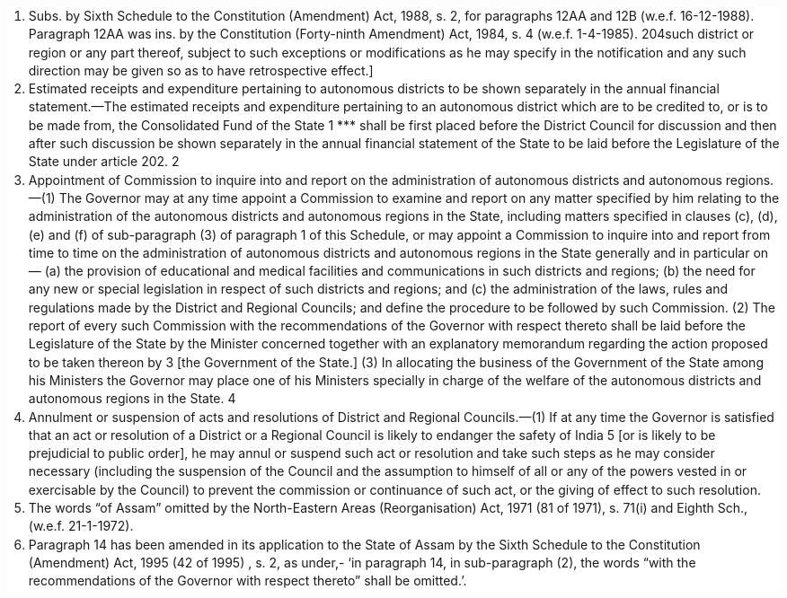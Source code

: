 1. Subs. by Sixth Schedule to the Constitution (Amendment) Act, 1988, s. 2, for paragraphs 12AA and 12B (w.e.f. 16-12-1988).
Paragraph 12AA was ins. by the Constitution (Forty-ninth Amendment) Act, 1984, s. 4 (w.e.f. 1-4-1985).
204such district or region or any part thereof, subject to such exceptions or modifications as he may specify
in the notification and any such direction may be given so as to have retrospective effect.]
13. Estimated receipts and expenditure pertaining to autonomous districts to be shown separately
in the annual financial statement.—The estimated receipts and expenditure pertaining to an autonomous
district which are to be credited to, or is to be made from, the Consolidated Fund of the State 1 *** shall be
first placed before the District Council for discussion and then after such discussion be shown separately in
the annual financial statement of the State to be laid before the Legislature of the State under article 202.
2
14. Appointment of Commission to inquire into and report on the administration of autonomous
districts and autonomous regions.—(1) The Governor may at any time appoint a Commission to examine
and report on any matter specified by him relating to the administration of the autonomous districts and
autonomous regions in the State, including matters specified in clauses (c), (d), (e) and (f) of sub-paragraph
(3) of paragraph 1 of this Schedule, or may appoint a Commission to inquire into and report from time to
time on the administration of autonomous districts and autonomous regions in the State generally and in
particular on—
(a) the provision of educational and medical facilities and communications in such districts and
regions;
(b) the need for any new or special legislation in respect of such districts and regions; and
(c) the administration of the laws, rules and regulations made by the District and Regional Councils;
and define the procedure to be followed by such Commission.
(2) The report of every such Commission with the recommendations of the Governor with respect
thereto shall be laid before the Legislature of the State by the Minister concerned together with an
explanatory memorandum regarding the action proposed to be taken thereon by 3 [the Government of the
State.]
(3) In allocating the business of the Government of the State among his Ministers the Governor may
place one of his Ministers specially in charge of the welfare of the autonomous districts and autonomous
regions in the State.
4
15. Annulment or suspension of acts and resolutions of District and Regional Councils.—(1) If at
any time the Governor is satisfied that an act or resolution of a District or a Regional Council is likely to
endanger the safety of India 5 [or is likely to be prejudicial to public order], he may annul or suspend such
act or resolution and take such steps as he may consider necessary (including the suspension of the Council
and the assumption to himself of all or any of the powers vested in or exercisable by the Council) to prevent
the commission or continuance of such act, or the giving of effect to such resolution.
1. The words “of Assam” omitted by the North-Eastern Areas (Reorganisation) Act, 1971 (81 of 1971), s. 71(i) and Eighth Sch.,
(w.e.f. 21-1-1972).
2. Paragraph 14 has been amended in its application to the State of Assam by the Sixth Schedule to the Constitution (Amendment)
Act, 1995 (42 of 1995) , s. 2, as under,-
‘in paragraph 14, in sub-paragraph (2), the words “with the recommendations of the Governor with respect thereto” shall be
omitted.’.